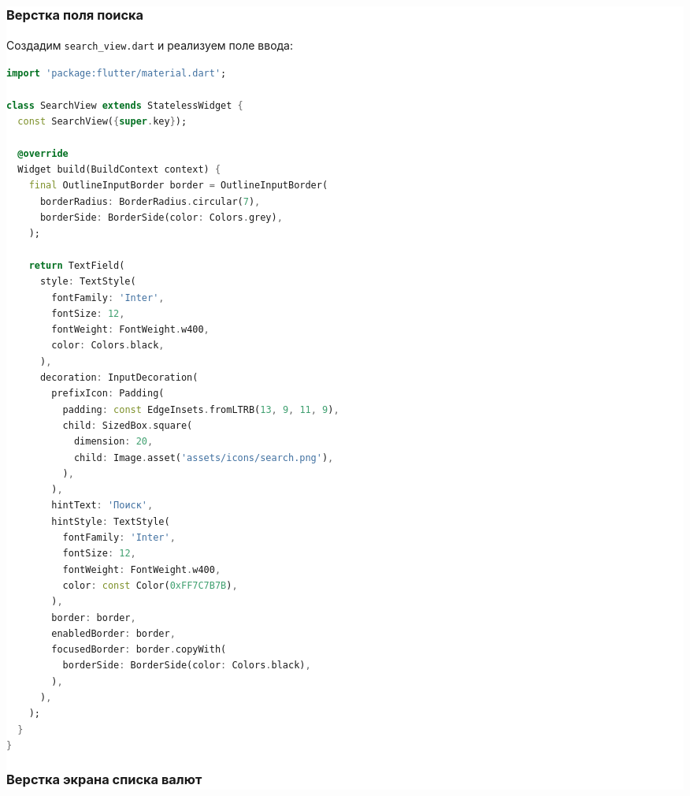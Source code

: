 ### Верстка поля поиска

Создадим `search_view.dart` и реализуем поле ввода:

```dart
import 'package:flutter/material.dart';

class SearchView extends StatelessWidget {
  const SearchView({super.key});

  @override
  Widget build(BuildContext context) {
    final OutlineInputBorder border = OutlineInputBorder(
      borderRadius: BorderRadius.circular(7),
      borderSide: BorderSide(color: Colors.grey),
    );

    return TextField(
      style: TextStyle(
        fontFamily: 'Inter',
        fontSize: 12,
        fontWeight: FontWeight.w400,
        color: Colors.black,
      ),
      decoration: InputDecoration(
        prefixIcon: Padding(
          padding: const EdgeInsets.fromLTRB(13, 9, 11, 9),
          child: SizedBox.square(
            dimension: 20,
            child: Image.asset('assets/icons/search.png'),
          ),
        ),
        hintText: 'Поиск',
        hintStyle: TextStyle(
          fontFamily: 'Inter',
          fontSize: 12,
          fontWeight: FontWeight.w400,
          color: const Color(0xFF7C7B7B),
        ),
        border: border,
        enabledBorder: border,
        focusedBorder: border.copyWith(
          borderSide: BorderSide(color: Colors.black),
        ),
      ),
    );
  }
}
```

### Верстка экрана списка валют
